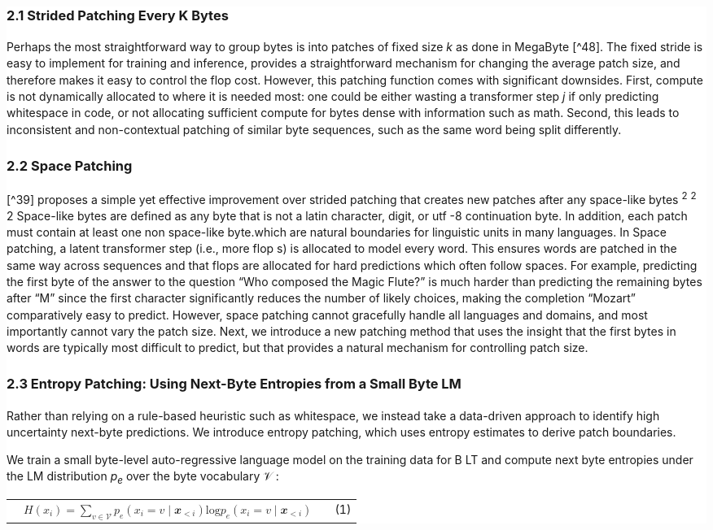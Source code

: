 ### 2.1 Strided Patching Every K Bytes

Perhaps the most straightforward way to group bytes is into patches of fixed size $k$ as done in MegaByte [^48]. The fixed stride is easy to implement for training and inference, provides a straightforward mechanism for changing the average patch size, and therefore makes it easy to control the flop cost. However, this patching function comes with significant downsides. First, compute is not dynamically allocated to where it is needed most: one could be either wasting a transformer step $j$ if only predicting whitespace in code, or not allocating sufficient compute for bytes dense with information such as math. Second, this leads to inconsistent and non-contextual patching of similar byte sequences, such as the same word being split differently.

### 2.2 Space Patching

[^39] proposes a simple yet effective improvement over strided patching that creates new patches after any space-like bytes <sup>2</sup> <sup>2</sup> 2 Space-like bytes are defined as any byte that is not a latin character, digit, or utf -8 continuation byte. In addition, each patch must contain at least one non space-like byte.which are natural boundaries for linguistic units in many languages. In Space patching, a latent transformer step (i.e., more flop s) is allocated to model every word. This ensures words are patched in the same way across sequences and that flops are allocated for hard predictions which often follow spaces. For example, predicting the first byte of the answer to the question “Who composed the Magic Flute?” is much harder than predicting the remaining bytes after “M” since the first character significantly reduces the number of likely choices, making the completion “Mozart” comparatively easy to predict. However, space patching cannot gracefully handle all languages and domains, and most importantly cannot vary the patch size. Next, we introduce a new patching method that uses the insight that the first bytes in words are typically most difficult to predict, but that provides a natural mechanism for controlling patch size.

### 2.3 Entropy Patching: Using Next-Byte Entropies from a Small Byte LM

Rather than relying on a rule-based heuristic such as whitespace, we instead take a data-driven approach to identify high uncertainty next-byte predictions. We introduce entropy patching, which uses entropy estimates to derive patch boundaries.

We train a small byte-level auto-regressive language model on the training data for B LT and compute next byte entropies under the LM distribution $p_{e}$ over the byte vocabulary $\mathcal{V}$ :

<table><tbody><tr><td></td><td><math><semantics><mrow><mrow><mi>H</mi> <mo>⁢</mo> <mrow><mo>(</mo><msub><mi>x</mi> <mi>i</mi></msub><mo>)</mo></mrow></mrow> <mo>=</mo> <mrow><munder><mo>∑</mo> <mrow><mi>v</mi> <mo>∈</mo> <mi>𝒱</mi></mrow></munder> <mrow><msub><mi>p</mi> <mi>e</mi></msub> <mo>⁢</mo> <mrow><mo>(</mo><mrow><msub><mi>x</mi> <mi>i</mi></msub> <mo>=</mo> <mrow><mi>v</mi> <mo>|</mo> <msub><mi>𝒙</mi> <mrow><mo>&lt;</mo> <mi>i</mi></mrow></msub></mrow></mrow><mo>)</mo></mrow> <mo>⁢</mo> <mrow><mi>log</mi> <mo>⁡</mo> <msub><mi>p</mi> <mi>e</mi></msub></mrow> <mo>⁢</mo> <mrow><mo>(</mo><mrow><msub><mi>x</mi> <mi>i</mi></msub> <mo>=</mo> <mrow><mi>v</mi> <mo>|</mo> <msub><mi>𝒙</mi> <mrow><mo>&lt;</mo> <mi>i</mi></mrow></msub></mrow></mrow><mo>)</mo></mrow></mrow></mrow></mrow> <annotation-xml><apply><apply><ci>𝐻</ci> <apply><csymbol>subscript</csymbol> <ci>𝑥</ci> <ci>𝑖</ci></apply></apply> <apply><apply><csymbol>subscript</csymbol> <apply><ci>𝑣</ci> <ci>𝒱</ci></apply></apply> <apply><apply><csymbol>subscript</csymbol> <ci>𝑝</ci> <ci>𝑒</ci></apply> <apply><apply><csymbol>subscript</csymbol> <ci>𝑥</ci> <ci>𝑖</ci></apply> <apply><csymbol>conditional</csymbol> <ci>𝑣</ci> <apply><csymbol>subscript</csymbol> <ci>𝒙</ci> <apply><csymbol>absent</csymbol> <ci>𝑖</ci></apply></apply></apply></apply> <apply><apply><csymbol>subscript</csymbol> <ci>𝑝</ci> <ci>𝑒</ci></apply></apply> <apply><apply><csymbol>subscript</csymbol> <ci>𝑥</ci> <ci>𝑖</ci></apply> <apply><csymbol>conditional</csymbol> <ci>𝑣</ci> <apply><csymbol>subscript</csymbol> <ci>𝒙</ci> <apply><csymbol>absent</csymbol> <ci>𝑖</ci></apply></apply></apply></apply></apply></apply></apply></annotation-xml> <annotation>H(x_{i})=\sum_{v\in\mathcal{V}}p_{e}(x_{i}=v|\boldsymbol{x}_{&lt;i})\log p_{e}(x_% {i}=v|\boldsymbol{x}_{&lt;i})</annotation> <annotation>italic_H ( italic_x start_POSTSUBSCRIPT italic_i end_POSTSUBSCRIPT ) = ∑ start_POSTSUBSCRIPT italic_v ∈ caligraphic_V end_POSTSUBSCRIPT italic_p start_POSTSUBSCRIPT italic_e end_POSTSUBSCRIPT ( italic_x start_POSTSUBSCRIPT italic_i end_POSTSUBSCRIPT = italic_v | bold_italic_x start_POSTSUBSCRIPT &lt; italic_i end_POSTSUBSCRIPT ) roman_log italic_p start_POSTSUBSCRIPT italic_e end_POSTSUBSCRIPT ( italic_x start_POSTSUBSCRIPT italic_i end_POSTSUBSCRIPT = italic_v | bold_italic_x start_POSTSUBSCRIPT &lt; italic_i end_POSTSUBSCRIPT )</annotation></semantics></math></td><td></td><td rowspan="1"><span>(1)</span></td></tr></tbody></table>
